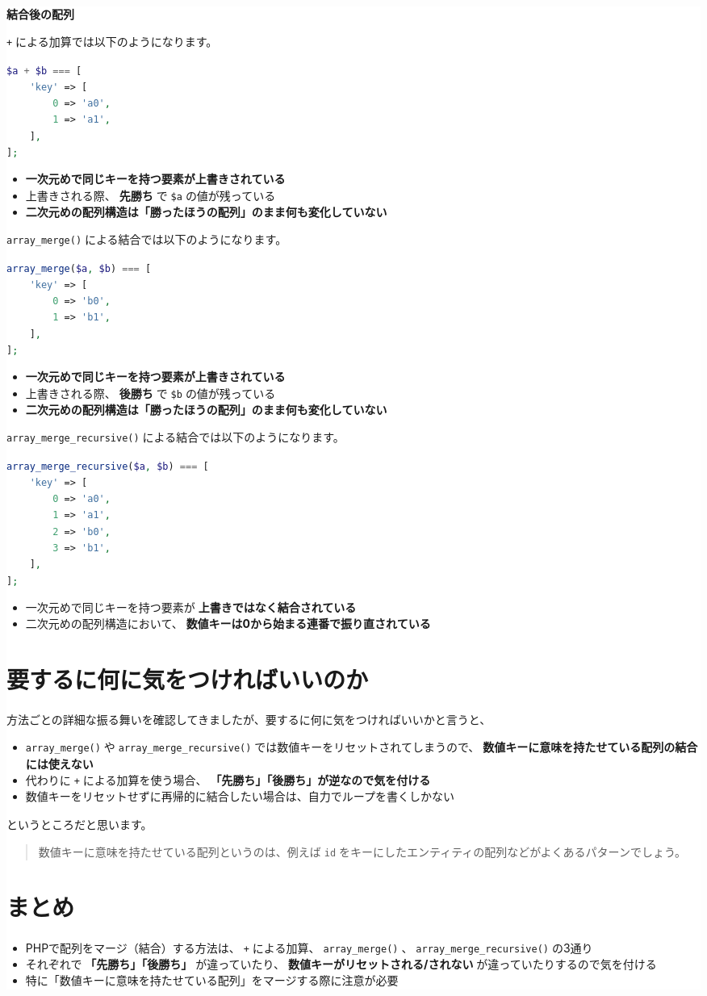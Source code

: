 **結合後の配列**

`+` による加算では以下のようになります。

```php
$a + $b === [
    'key' => [
        0 => 'a0',
        1 => 'a1',
    ],
];
```

* **一次元めで同じキーを持つ要素が上書きされている**
* 上書きされる際、 **先勝ち** で `$a` の値が残っている
* **二次元めの配列構造は「勝ったほうの配列」のまま何も変化していない**

`array_merge()` による結合では以下のようになります。

```php
array_merge($a, $b) === [
    'key' => [
        0 => 'b0',
        1 => 'b1',
    ],
];
```

* **一次元めで同じキーを持つ要素が上書きされている**
* 上書きされる際、 **後勝ち** で `$b` の値が残っている
* **二次元めの配列構造は「勝ったほうの配列」のまま何も変化していない**

`array_merge_recursive()` による結合では以下のようになります。

```php
array_merge_recursive($a, $b) === [
    'key' => [
        0 => 'a0',
        1 => 'a1',
        2 => 'b0',
        3 => 'b1',
    ],
];
```

* 一次元めで同じキーを持つ要素が **上書きではなく結合されている**
* 二次元めの配列構造において、 **数値キーは0から始まる連番で振り直されている**

# 要するに何に気をつければいいのか

方法ごとの詳細な振る舞いを確認してきましたが、要するに何に気をつければいいかと言うと、

* `array_merge()` や `array_merge_recursive()` では数値キーをリセットされてしまうので、 **数値キーに意味を持たせている配列の結合には使えない**
* 代わりに `+` による加算を使う場合、 **「先勝ち」「後勝ち」が逆なので気を付ける**
* 数値キーをリセットせずに再帰的に結合したい場合は、自力でループを書くしかない

というところだと思います。

> 数値キーに意味を持たせている配列というのは、例えば `id` をキーにしたエンティティの配列などがよくあるパターンでしょう。

# まとめ

* PHPで配列をマージ（結合）する方法は、 `+` による加算、 `array_merge()` 、 `array_merge_recursive()` の3通り
* それぞれで **「先勝ち」「後勝ち」** が違っていたり、 **数値キーがリセットされる/されない** が違っていたりするので気を付ける
* 特に「数値キーに意味を持たせている配列」をマージする際に注意が必要
